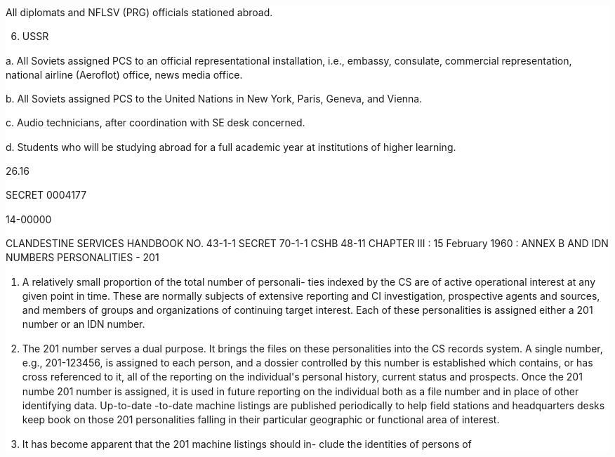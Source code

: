 All diplomats and NFLSV (PRG) officials stationed abroad.

6. USSR

a. All Soviets assigned PCS to an official representational installation, i.e.,
embassy, consulate, commercial representation, national airline (Aeroflot)
office, news media office.

b. All Soviets assigned PCS to the United Nations in New York, Paris, Geneva,
and Vienna.

c. Audio technicians, after coordination with SE desk concerned.

d. Students who will be studying abroad for a full academic year at institutions
of higher learning.

26.16

SECRET
0004177

14-00000

CLANDESTINE SERVICES
HANDBOOK NO. 43-1-1
SECRET
70-1-1
CSHB 48-11
CHAPTER III
:
15 February 1960
:
ANNEX B
AND IDN NUMBERS
PERSONALITIES - 201

1. A relatively small proportion of the total number of personali-
ties indexed by the CS are of active operational interest at any given
point in time. These are normally subjects of extensive reporting and
CI investigation, prospective agents and sources, and members of
groups and organizations of continuing target interest. Each of these
personalities is assigned either a 201 number or an IDN number.

2. The 201 number serves a dual purpose. It brings the files on
these personalities into the CS records system. A single number,
e.g., 201-123456, is assigned to each person, and a dossier controlled
by this number is established which contains, or has cross referenced
to it, all of the reporting on the individual's personal history, current
status and prospects. Once the 201 numbe 201 number is assigned, it is used in
future reporting on the individual both as a file number and in place of
other identifying data. Up-to-date -to-date machine listings are published
periodically to help field stations and headquarters desks keep book
on those 201 personalities falling in their particular geographic or
functional area of interest.

3. It has become apparent that the 201 machine listings should in-
clude the identities of persons of